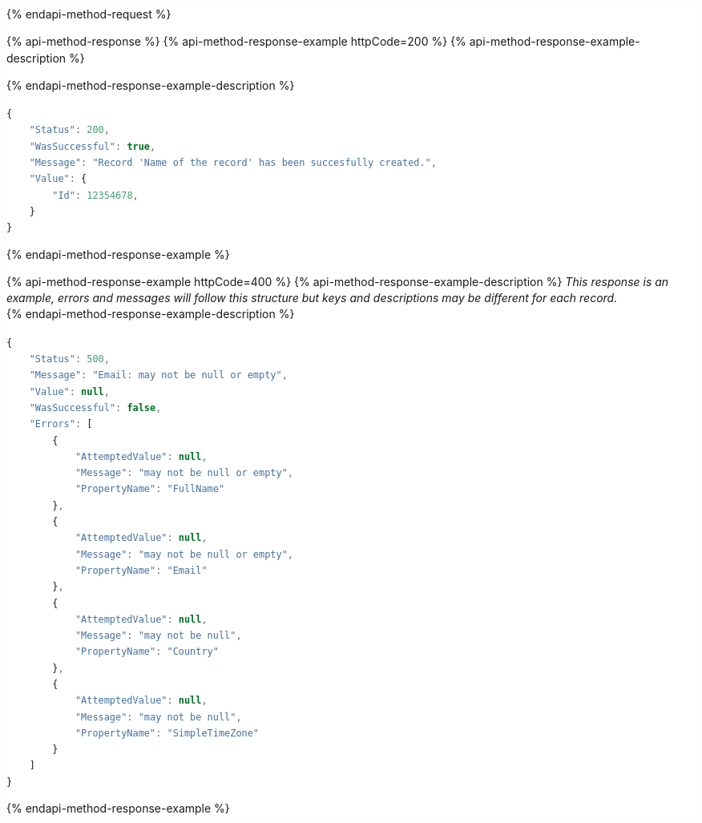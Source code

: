{% endapi-method-request %}

{% api-method-response %}
{% api-method-response-example httpCode=200 %}
{% api-method-response-example-description %}

{% endapi-method-response-example-description %}

```javascript
{
    "Status": 200,
    "WasSuccessful": true,
    "Message": "Record 'Name of the record' has been succesfully created.",
    "Value": {
        "Id": 12354678,
    }
}
```
{% endapi-method-response-example %}

{% api-method-response-example httpCode=400 %}
{% api-method-response-example-description %}
_This response is an example, errors and messages will follow this structure but keys and descriptions may be different for each record._  
{% endapi-method-response-example-description %}

```javascript
{
    "Status": 500,
    "Message": "Email: may not be null or empty",
    "Value": null,
    "WasSuccessful": false,
    "Errors": [
        {
            "AttemptedValue": null,
            "Message": "may not be null or empty",
            "PropertyName": "FullName"
        },
        {
            "AttemptedValue": null,
            "Message": "may not be null or empty",
            "PropertyName": "Email"
        },
        {
            "AttemptedValue": null,
            "Message": "may not be null",
            "PropertyName": "Country"
        },
        {
            "AttemptedValue": null,
            "Message": "may not be null",
            "PropertyName": "SimpleTimeZone"
        }
    ]
}
```
{% endapi-method-response-example %}
